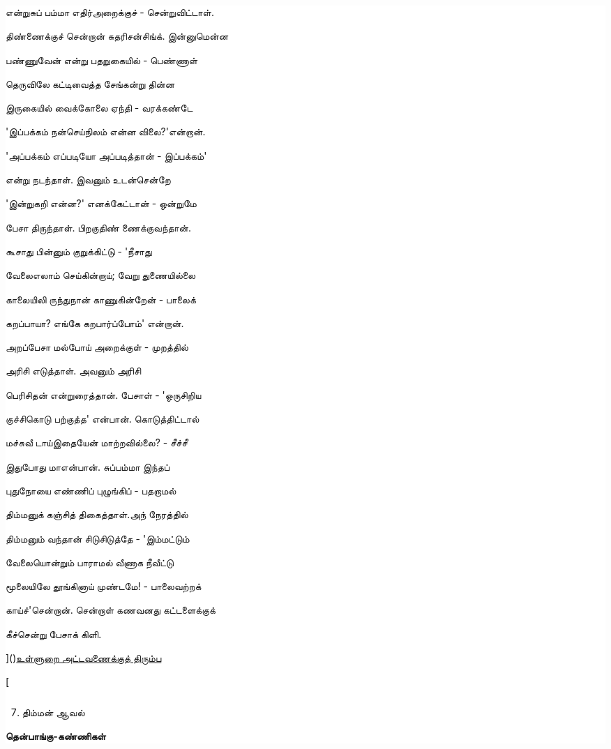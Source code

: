 என்றுசுப் பம்மா எதிர்அறைக்குச் - சென்றுவிட்டாள்.  

திண்ணைக்குச் சென்றான் சுதரிசன்சிங்க். இன்னுமென்ன  

பண்ணுவேன் என்று பதறுகையில் - பெண்ணாள்  

தெருவிலே கட்டிவைத்த சேங்கன்று தின்ன  

இருகையில் வைக்கோலை ஏந்தி - வரக்கண்டே  

'இப்பக்கம் நன்செய்நிலம் என்ன விலை?'என்றான்.  

'அப்பக்கம் எப்படியோ அப்படித்தான் - இப்பக்கம்'  

என்று நடந்தாள். இவனும் உடன்சென்றே  

'இன்றுகறி என்ன?' எனக்கேட்டான் - ஒன்றுமே  

பேசா திருந்தாள். பிறகுதிண் ணைக்குவந்தான்.  

கூசாது பின்னும் குறுக்கிட்டு - 'நீசாது  

வேலைஎலாம் செய்கின்றாய்; வேறு துணையில்லை  

காலையிலி ருந்துநான் காணுகின்றேன் - பாலைக்  

கறப்பாயா? எங்கே கறபார்ப்போம்' என்றான்.  

அறப்பேசா மல்போய் அறைக்குள் - முறத்தில்  

அரிசி எடுத்தாள். அவனும் அரிசி  

பெரிசிதன் என்றுரைத்தான். பேசாள் - 'ஒருசிறிய  

குச்சிகொடு பற்குத்த' என்பான். கொடுத்திட்டால்  

மச்சுவீ டாய்இதையேன் மாற்றவில்லை? - சீச்சீ  

இதுபோது மாஎன்பான். சுப்பம்மா இந்தப்  

புதுநோயை எண்ணிப் புழுங்கிப் - பதறாமல்  

திம்மனுக் கஞ்சித் திகைத்தாள்.அந் நேரத்தில்  

திம்மனும் வந்தான் சிடுசிடுத்தே - 'இம்மட்டும்  

வேலையொன்றும் பாராமல் வீணாக நீவீட்டு  

மூலையிலே தூங்கினாய் முண்டமே! - பாலைவற்றக்  

காய்ச்'சென்றான். சென்றாள் கணவனது கட்டளைக்குக்  

கீச்சென்று பேசாக் கிளி.  

]()[உள்ளுறை அட்டவணைக்குத் திரும்ப](https://www.projectmadurai.org/pm_etexts/utf8/pmuni0177.html#hd06)  

[  

###

 7. திம்மன் ஆவல்  

  

**தென்பாங்கு-கண்ணிகள்**  
